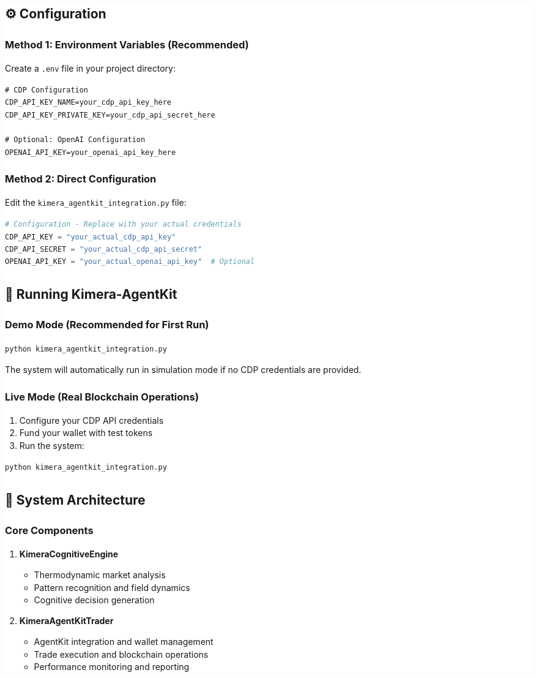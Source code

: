 ## ⚙️ Configuration

### Method 1: Environment Variables (Recommended)
Create a `.env` file in your project directory:

```env
# CDP Configuration
CDP_API_KEY_NAME=your_cdp_api_key_here
CDP_API_KEY_PRIVATE_KEY=your_cdp_api_secret_here

# Optional: OpenAI Configuration
OPENAI_API_KEY=your_openai_api_key_here
```

### Method 2: Direct Configuration
Edit the `kimera_agentkit_integration.py` file:

```python
# Configuration - Replace with your actual credentials
CDP_API_KEY = "your_actual_cdp_api_key"
CDP_API_SECRET = "your_actual_cdp_api_secret"
OPENAI_API_KEY = "your_actual_openai_api_key"  # Optional
```

## 🚀 Running Kimera-AgentKit

### Demo Mode (Recommended for First Run)
```bash
python kimera_agentkit_integration.py
```

The system will automatically run in simulation mode if no CDP credentials are provided.

### Live Mode (Real Blockchain Operations)
1. Configure your CDP API credentials
2. Fund your wallet with test tokens
3. Run the system:
```bash
python kimera_agentkit_integration.py
```

## 🧠 System Architecture

### Core Components

1. **KimeraCognitiveEngine**
   - Thermodynamic market analysis
   - Pattern recognition and field dynamics
   - Cognitive decision generation

2. **KimeraAgentKitTrader**
   - AgentKit integration and wallet management
   - Trade execution and blockchain operations
   - Performance monitoring and reporting
